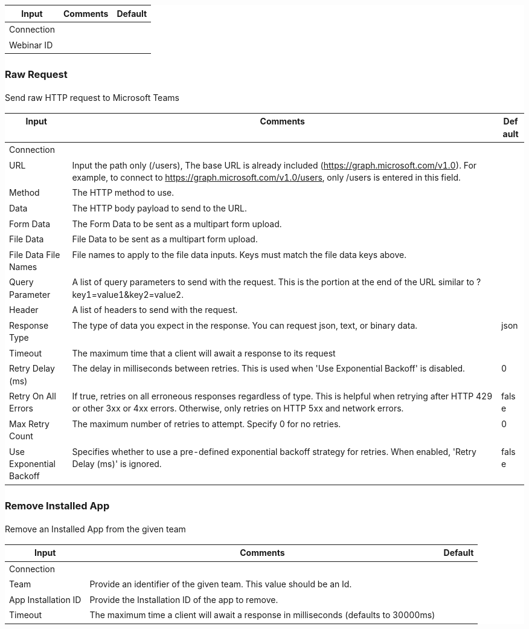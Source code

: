 | Input      | Comments | Default |
| ---------- | -------- | ------- |
| Connection |          |         |
| Webinar ID |          |         |

### Raw Request

Send raw HTTP request to Microsoft Teams

| Input                   | Comments                                                                                                                                                                                                    | Default |
| ----------------------- | ----------------------------------------------------------------------------------------------------------------------------------------------------------------------------------------------------------- | ------- |
| Connection              |                                                                                                                                                                                                             |         |
| URL                     | Input the path only (/users), The base URL is already included (https://graph.microsoft.com/v1.0). For example, to connect to https://graph.microsoft.com/v1.0/users, only /users is entered in this field. |         |
| Method                  | The HTTP method to use.                                                                                                                                                                                     |         |
| Data                    | The HTTP body payload to send to the URL.                                                                                                                                                                   |         |
| Form Data               | The Form Data to be sent as a multipart form upload.                                                                                                                                                        |         |
| File Data               | File Data to be sent as a multipart form upload.                                                                                                                                                            |         |
| File Data File Names    | File names to apply to the file data inputs. Keys must match the file data keys above.                                                                                                                      |         |
| Query Parameter         | A list of query parameters to send with the request. This is the portion at the end of the URL similar to ?key1=value1&key2=value2.                                                                         |         |
| Header                  | A list of headers to send with the request.                                                                                                                                                                 |         |
| Response Type           | The type of data you expect in the response. You can request json, text, or binary data.                                                                                                                    | json    |
| Timeout                 | The maximum time that a client will await a response to its request                                                                                                                                         |         |
| Retry Delay (ms)        | The delay in milliseconds between retries. This is used when 'Use Exponential Backoff' is disabled.                                                                                                         | 0       |
| Retry On All Errors     | If true, retries on all erroneous responses regardless of type. This is helpful when retrying after HTTP 429 or other 3xx or 4xx errors. Otherwise, only retries on HTTP 5xx and network errors.            | false   |
| Max Retry Count         | The maximum number of retries to attempt. Specify 0 for no retries.                                                                                                                                         | 0       |
| Use Exponential Backoff | Specifies whether to use a pre-defined exponential backoff strategy for retries. When enabled, 'Retry Delay (ms)' is ignored.                                                                               | false   |

### Remove Installed App

Remove an Installed App from the given team

| Input               | Comments                                                                              | Default |
| ------------------- | ------------------------------------------------------------------------------------- | ------- |
| Connection          |                                                                                       |         |
| Team                | Provide an identifier of the given team. This value should be an Id.                  |         |
| App Installation ID | Provide the Installation ID of the app to remove.                                     |         |
| Timeout             | The maximum time a client will await a response in milliseconds (defaults to 30000ms) |         |
